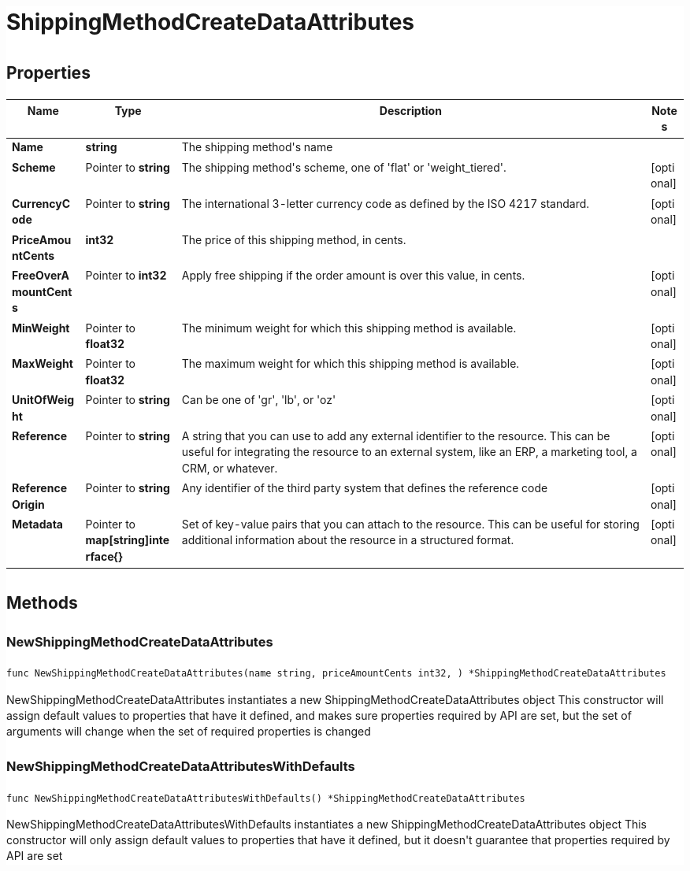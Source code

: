# ShippingMethodCreateDataAttributes

## Properties

Name | Type | Description | Notes
------------ | ------------- | ------------- | -------------
**Name** | **string** | The shipping method&#39;s name | 
**Scheme** | Pointer to **string** | The shipping method&#39;s scheme, one of &#39;flat&#39; or &#39;weight_tiered&#39;. | [optional] 
**CurrencyCode** | Pointer to **string** | The international 3-letter currency code as defined by the ISO 4217 standard. | [optional] 
**PriceAmountCents** | **int32** | The price of this shipping method, in cents. | 
**FreeOverAmountCents** | Pointer to **int32** | Apply free shipping if the order amount is over this value, in cents. | [optional] 
**MinWeight** | Pointer to **float32** | The minimum weight for which this shipping method is available. | [optional] 
**MaxWeight** | Pointer to **float32** | The maximum weight for which this shipping method is available. | [optional] 
**UnitOfWeight** | Pointer to **string** | Can be one of &#39;gr&#39;, &#39;lb&#39;, or &#39;oz&#39; | [optional] 
**Reference** | Pointer to **string** | A string that you can use to add any external identifier to the resource. This can be useful for integrating the resource to an external system, like an ERP, a marketing tool, a CRM, or whatever. | [optional] 
**ReferenceOrigin** | Pointer to **string** | Any identifier of the third party system that defines the reference code | [optional] 
**Metadata** | Pointer to **map[string]interface{}** | Set of key-value pairs that you can attach to the resource. This can be useful for storing additional information about the resource in a structured format. | [optional] 

## Methods

### NewShippingMethodCreateDataAttributes

`func NewShippingMethodCreateDataAttributes(name string, priceAmountCents int32, ) *ShippingMethodCreateDataAttributes`

NewShippingMethodCreateDataAttributes instantiates a new ShippingMethodCreateDataAttributes object
This constructor will assign default values to properties that have it defined,
and makes sure properties required by API are set, but the set of arguments
will change when the set of required properties is changed

### NewShippingMethodCreateDataAttributesWithDefaults

`func NewShippingMethodCreateDataAttributesWithDefaults() *ShippingMethodCreateDataAttributes`

NewShippingMethodCreateDataAttributesWithDefaults instantiates a new ShippingMethodCreateDataAttributes object
This constructor will only assign default values to properties that have it defined,
but it doesn't guarantee that properties required by API are set
